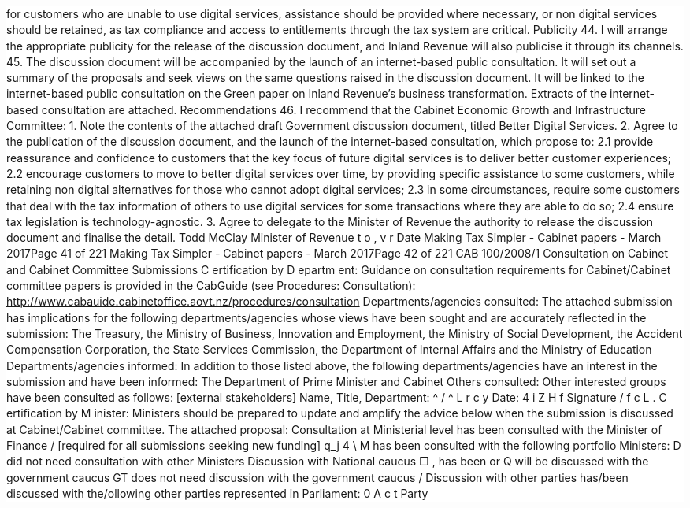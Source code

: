 for customers who are unable to use digital services, assistance should be provided where necessary, or non­ digital services should be retained, as tax compliance and access to entitlements through the tax system are critical. Publicity 44. I will arrange the appropriate publicity for the release of the discussion document, and Inland Revenue will also publicise it through its channels. 45. The discussion document will be accompanied by the launch of an internet-based public consultation. It will set out a summary of the proposals and seek views on the same questions raised in the discussion document. It will be linked to the internet-based public consultation on the Green paper on Inland Revenue’s business transformation. Extracts of the internet- based consultation are attached. Recommendations 46. I recommend that the Cabinet Economic Growth and Infrastructure Committee: 1. Note the contents of the attached draft Government discussion document, titled Better Digital Services. 2. Agree to the publication of the discussion document, and the launch of the internet-based consultation, which propose to: 2.1 provide reassurance and confidence to customers that the key focus of future digital services is to deliver better customer experiences; 2.2 encourage customers to move to better digital services over time, by providing specific assistance to some customers, while retaining non­ digital alternatives for those who cannot adopt digital services; 2.3 in some circumstances, require some customers that deal with the tax information of others to use digital services for some transactions where they are able to do so; 2.4 ensure tax legislation is technology-agnostic. 3. Agree to delegate to the Minister of Revenue the authority to release the discussion document and finalise the detail. Todd McClay Minister of Revenue t o , v r Date Making Tax Simpler - Cabinet papers - March 2017Page 41 of 221 Making Tax Simpler - Cabinet papers - March 2017Page 42 of 221 CAB 100/2008/1 Consultation on Cabinet and Cabinet Committee Submissions C ertification by D epartm ent: Guidance on consultation requirements for Cabinet/Cabinet committee papers is provided in the CabGuide (see Procedures: Consultation): http://www.cabauide.cabinetoffice.aovt.nz/procedures/consultation Departments/agencies consulted: The attached submission has implications for the following departments/agencies whose views have been sought and are accurately reflected in the submission: The Treasury, the Ministry of Business, Innovation and Employment, the Ministry of Social Development, the Accident Compensation Corporation, the State Services Commission, the Department of Internal Affairs and the Ministry of Education Departments/agencies informed: In addition to those listed above, the following departments/agencies have an interest in the submission and have been informed: The Department of Prime Minister and Cabinet Others consulted: Other interested groups have been consulted as follows: \[external stakeholders\] Name, Title, Department: ^ / ^ L r c y Date: 4 i Z H f Signature / f c L . C ertification by M inister: Ministers should be prepared to update and amplify the advice below when the submission is discussed at Cabinet/Cabinet committee. The attached proposal: Consultation at Ministerial level has been consulted with the Minister of Finance / \[required for all submissions seeking new funding\] q\_j 4 \\ M has been consulted with the following portfolio Ministers: D did not need consultation with other Ministers Discussion with National caucus □ , has been or Q will be discussed with the government caucus GT does not need discussion with the government caucus / Discussion with other parties has/been discussed with the/ollowing other parties represented in Parliament: 0 A c t Party